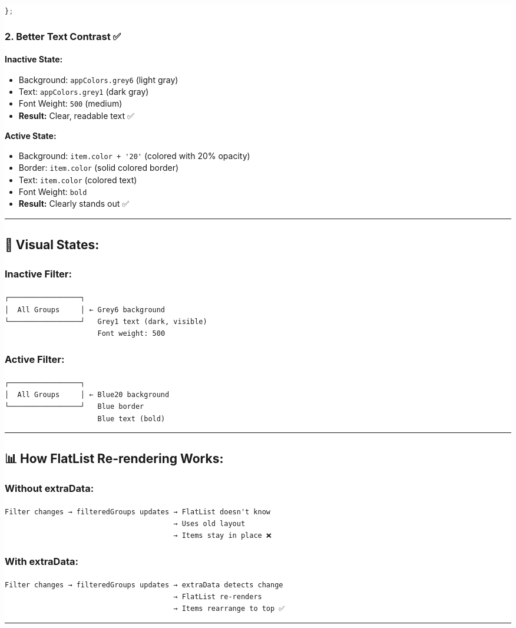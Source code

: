 ```typescript
};
```

### **2. Better Text Contrast** ✅

**Inactive State:**
- Background: `appColors.grey6` (light gray)
- Text: `appColors.grey1` (dark gray)
- Font Weight: `500` (medium)
- **Result:** Clear, readable text ✅

**Active State:**
- Background: `item.color + '20'` (colored with 20% opacity)
- Border: `item.color` (solid colored border)
- Text: `item.color` (colored text)
- Font Weight: `bold`
- **Result:** Clearly stands out ✅

---

## 🎨 **Visual States:**

### **Inactive Filter:**
```
┌─────────────────┐
│  All Groups     │ ← Grey6 background
└─────────────────┘   Grey1 text (dark, visible)
                      Font weight: 500
```

### **Active Filter:**
```
┌─────────────────┐
│  All Groups     │ ← Blue20 background
└─────────────────┘   Blue border
                      Blue text (bold)
```

---

## 📊 **How FlatList Re-rendering Works:**

### **Without extraData:**
```
Filter changes → filteredGroups updates → FlatList doesn't know
                                        → Uses old layout
                                        → Items stay in place ❌
```

### **With extraData:**
```
Filter changes → filteredGroups updates → extraData detects change
                                        → FlatList re-renders
                                        → Items rearrange to top ✅
```

---